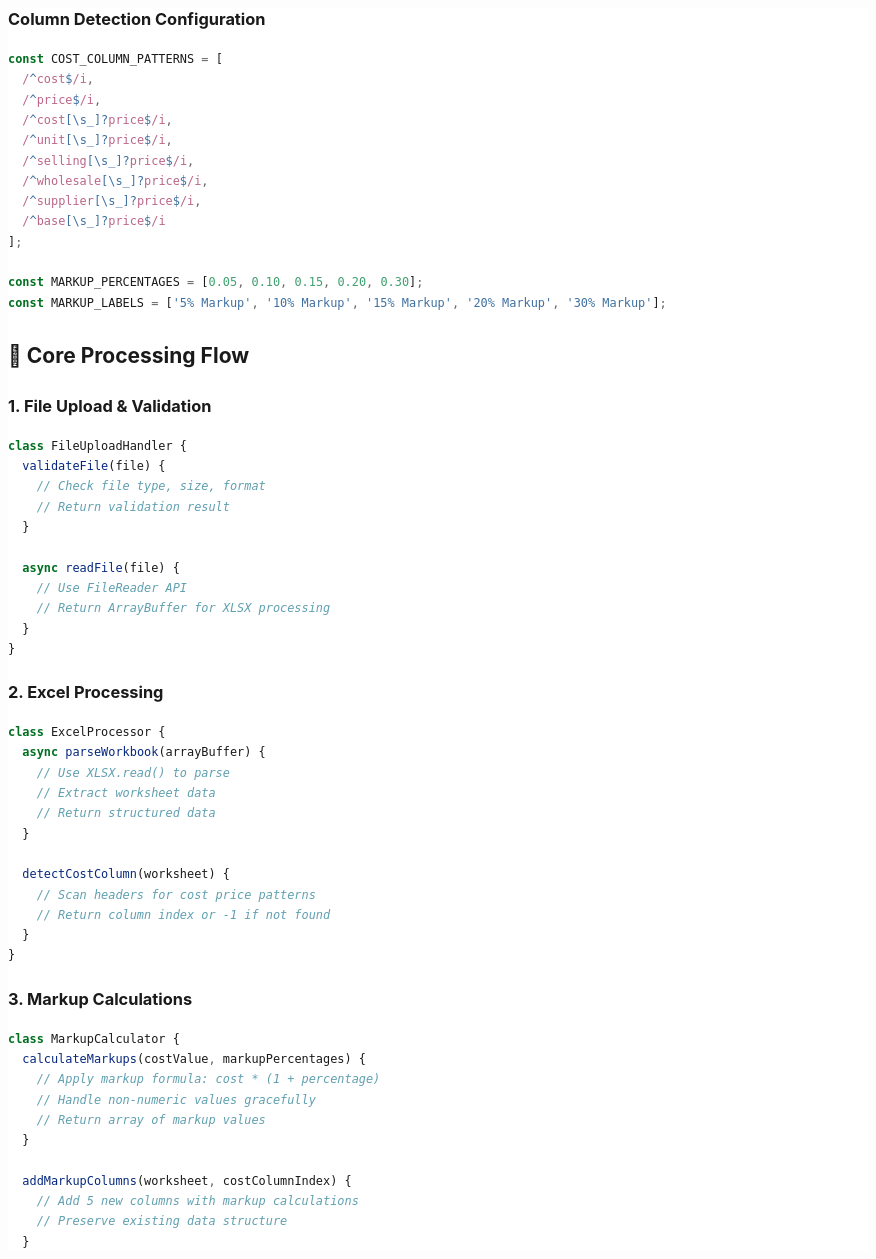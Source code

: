 ### **Column Detection Configuration**
```javascript
const COST_COLUMN_PATTERNS = [
  /^cost$/i,
  /^price$/i,
  /^cost[\s_]?price$/i,
  /^unit[\s_]?price$/i,
  /^selling[\s_]?price$/i,
  /^wholesale[\s_]?price$/i,
  /^supplier[\s_]?price$/i,
  /^base[\s_]?price$/i
];

const MARKUP_PERCENTAGES = [0.05, 0.10, 0.15, 0.20, 0.30];
const MARKUP_LABELS = ['5% Markup', '10% Markup', '15% Markup', '20% Markup', '30% Markup'];
```

## 🔄 Core Processing Flow

### **1. File Upload & Validation**
```javascript
class FileUploadHandler {
  validateFile(file) {
    // Check file type, size, format
    // Return validation result
  }
  
  async readFile(file) {
    // Use FileReader API
    // Return ArrayBuffer for XLSX processing
  }
}
```

### **2. Excel Processing**
```javascript
class ExcelProcessor {
  async parseWorkbook(arrayBuffer) {
    // Use XLSX.read() to parse
    // Extract worksheet data
    // Return structured data
  }
  
  detectCostColumn(worksheet) {
    // Scan headers for cost price patterns
    // Return column index or -1 if not found
  }
}
```

### **3. Markup Calculations**
```javascript
class MarkupCalculator {
  calculateMarkups(costValue, markupPercentages) {
    // Apply markup formula: cost * (1 + percentage)
    // Handle non-numeric values gracefully
    // Return array of markup values
  }
  
  addMarkupColumns(worksheet, costColumnIndex) {
    // Add 5 new columns with markup calculations
    // Preserve existing data structure
  }
```